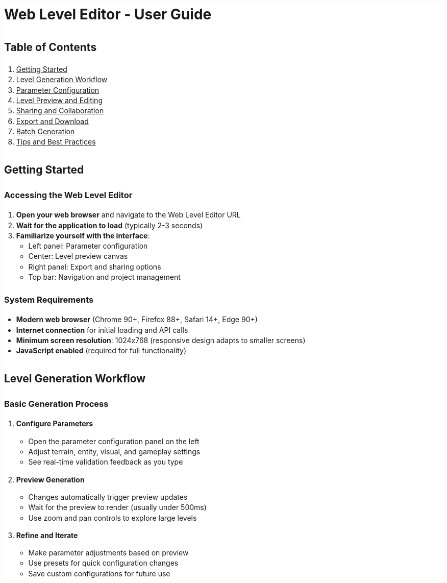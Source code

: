 # Web Level Editor - User Guide

## Table of Contents
1. [Getting Started](#getting-started)
2. [Level Generation Workflow](#level-generation-workflow)
3. [Parameter Configuration](#parameter-configuration)
4. [Level Preview and Editing](#level-preview-and-editing)
5. [Sharing and Collaboration](#sharing-and-collaboration)
6. [Export and Download](#export-and-download)
7. [Batch Generation](#batch-generation)
8. [Tips and Best Practices](#tips-and-best-practices)

## Getting Started

### Accessing the Web Level Editor

1. **Open your web browser** and navigate to the Web Level Editor URL
2. **Wait for the application to load** (typically 2-3 seconds)
3. **Familiarize yourself with the interface**:
   - Left panel: Parameter configuration
   - Center: Level preview canvas
   - Right panel: Export and sharing options
   - Top bar: Navigation and project management

### System Requirements

- **Modern web browser** (Chrome 90+, Firefox 88+, Safari 14+, Edge 90+)
- **Internet connection** for initial loading and API calls
- **Minimum screen resolution**: 1024x768 (responsive design adapts to smaller screens)
- **JavaScript enabled** (required for full functionality)

## Level Generation Workflow

### Basic Generation Process

1. **Configure Parameters**
   - Open the parameter configuration panel on the left
   - Adjust terrain, entity, visual, and gameplay settings
   - See real-time validation feedback as you type

2. **Preview Generation**
   - Changes automatically trigger preview updates
   - Wait for the preview to render (usually under 500ms)
   - Use zoom and pan controls to explore large levels

3. **Refine and Iterate**
   - Make parameter adjustments based on preview
   - Use presets for quick configuration changes
   - Save custom configurations for future use
